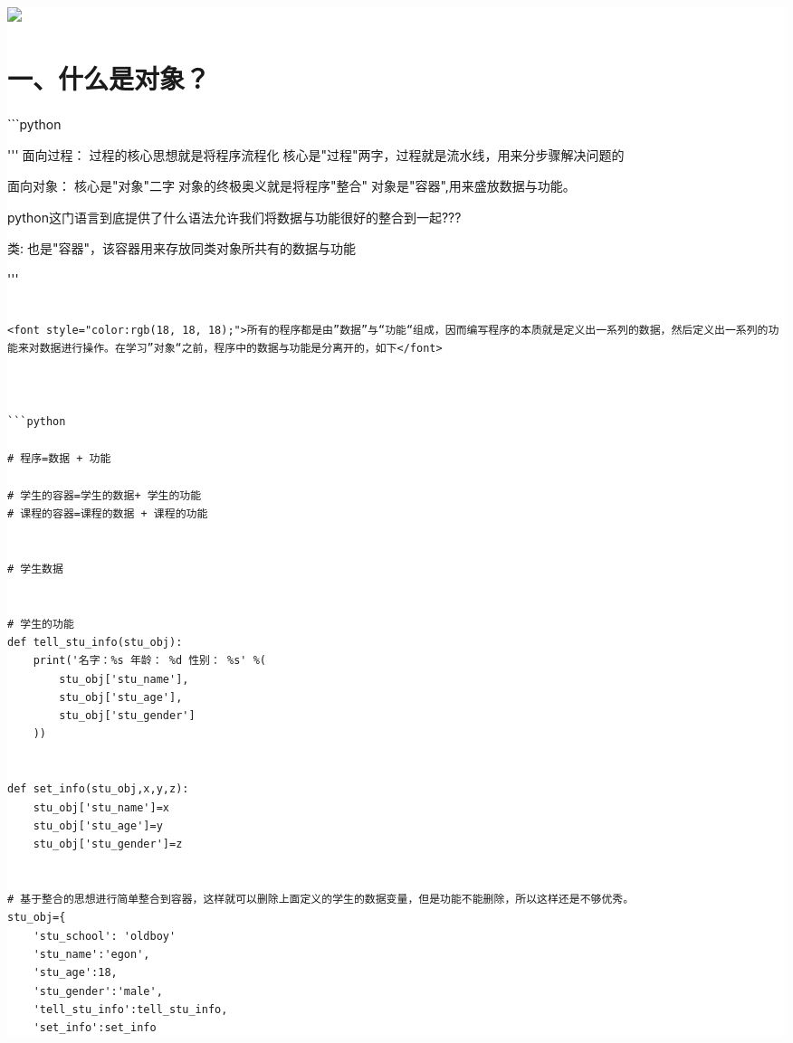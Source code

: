 

![](https://cdn.nlark.com/yuque/0/2023/png/25700096/1682414239662-4c5d27c7-e204-439d-bd04-60927241c304.png)

<h1 id="n2f1A">一、什么是对象？</h1>
```python

'''
面向过程：
    过程的核心思想就是将程序流程化
    核心是"过程"两字，过程就是流水线，用来分步骤解决问题的



面向对象： 
    核心是"对象"二字
    对象的终极奥义就是将程序"整合"
    对象是"容器",用来盛放数据与功能。

python这门语言到底提供了什么语法允许我们将数据与功能很好的整合到一起???


类: 也是"容器"，该容器用来存放同类对象所共有的数据与功能

'''

```

<font style="color:rgb(18, 18, 18);">所有的程序都是由”数据”与“功能“组成，因而编写程序的本质就是定义出一系列的数据，然后定义出一系列的功能来对数据进行操作。在学习”对象“之前，程序中的数据与功能是分离开的，如下</font>



```python

# 程序=数据 + 功能

# 学生的容器=学生的数据+ 学生的功能
# 课程的容器=课程的数据 + 课程的功能 


# 学生数据


# 学生的功能
def tell_stu_info(stu_obj):
    print('名字：%s 年龄： %d 性别： %s' %(
        stu_obj['stu_name'], 
        stu_obj['stu_age'], 
        stu_obj['stu_gender']
    ))


def set_info(stu_obj,x,y,z):
    stu_obj['stu_name']=x
    stu_obj['stu_age']=y
    stu_obj['stu_gender']=z


# 基于整合的思想进行简单整合到容器，这样就可以删除上面定义的学生的数据变量，但是功能不能删除，所以这样还是不够优秀。
stu_obj={
    'stu_school': 'oldboy'
    'stu_name':'egon', 
    'stu_age':18, 
    'stu_gender':'male', 
    'tell_stu_info':tell_stu_info, 
    'set_info':set_info
```
